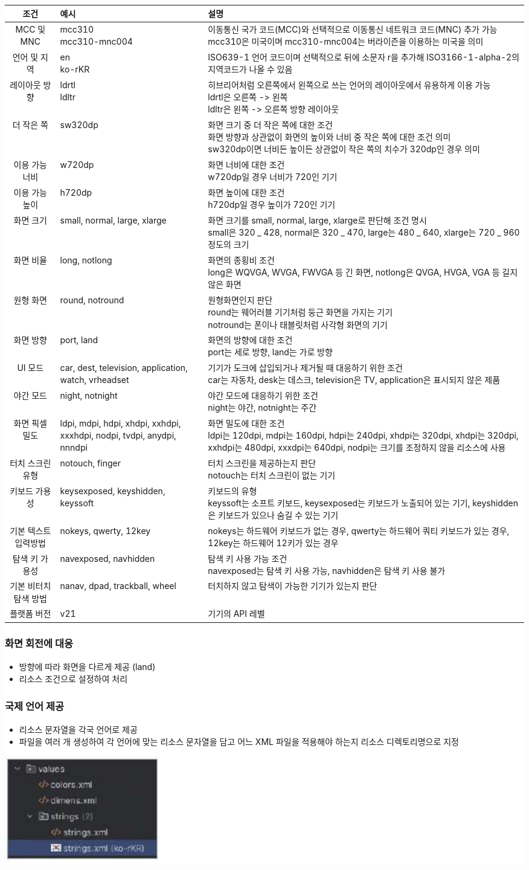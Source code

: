 |         조건          | 예시                                                                   | 설명                                                                                                                                                                                |
| :-------------------: | :--------------------------------------------------------------------- | :---------------------------------------------------------------------------------------------------------------------------------------------------------------------------------- |
|      MCC 및 MNC       | mcc310<br>mcc310-mnc004                                                | 이동통신 국가 코드(MCC)와 선택적으로 이동통신 네트워크 코드(MNC) 추가 가능<br>mcc310은 미국이며 mcc310-mnc004는 버라이즌을 이용하는 미국을 의미                                     |
|     언어 및 지역      | en<br>ko-rKR                                                           | ISO639-1 언어 코드이며 선택적으로 뒤에 소문자 r을 추가해 ISO3166-1-alpha-2의 지역코드가 나올 수 있음                                                                                |
|     레이아웃 방향     | ldrtl<br>ldltr                                                         | 히브리어처럼 오른쪽에서 왼쪽으로 쓰는 언어의 레이아웃에서 유용하게 이용 가능<br>ldrtl은 오른쪽 -> 왼쪽<br>ldltr은 왼쪽 -> 오른쪽 방향 레이아웃                                      |
|      더 작은 쪽       | sw320dp                                                                | 화면 크기 중 더 작은 쪽에 대한 조건<br>화면 방향과 상관없이 화면의 높이와 너비 중 작은 쪽에 대한 조건 의미<br>sw320dp이면 너비든 높이든 상관없이 작은 쪽의 치수가 320dp인 경우 의미 |
|    이용 가능 너비     | w720dp                                                                 | 화면 너비에 대한 조건<br>w720dp일 경우 너비가 720인 기기                                                                                                                            |
|    이용 가능 높이     | h720dp                                                                 | 화면 높이에 대한 조건<br>h720dp일 경우 높이가 720인 기기                                                                                                                            |
|       화면 크기       | small, normal, large, xlarge                                           | 화면 크기를 small, normal, large, xlarge로 판단해 조건 명시<br>small은 320 _ 428, normal은 320 _ 470, large는 480 _ 640, xlarge는 720 _ 960 정도의 크기                             |
|       화면 비율       | long, notlong                                                          | 화면의 종횡비 조건<br>long은 WQVGA, WVGA, FWVGA 등 긴 화면, notlong은 QVGA, HVGA, VGA 등 길지 않은 화면                                                                             |
|       원형 화면       | round, notround                                                        | 원형화면인지 판단<br>round는 웨어러블 기기처럼 둥근 화면을 가지는 기기<br>notround는 폰이나 태블릿처럼 사각형 화면의 기기                                                           |
|       화면 방향       | port, land                                                             | 화면의 방향에 대한 조건<br>port는 세로 방향, land는 가로 방향                                                                                                                       |
|        UI 모드        | car, dest, television, application, watch, vrheadset                   | 기기가 도크에 삽입되거나 제거될 때 대응하기 위한 조건<br>car는 자동차, desk는 데스크, television은 TV, application은 표시되지 않은 제품                                             |
|       야간 모드       | night, notnight                                                        | 야간 모드에 대응하기 위한 조건<br>night는 야간, notnight는 주간                                                                                                                     |
|    화면 픽셀 밀도     | ldpi, mdpi, hdpi, xhdpi, xxhdpi, xxxhdpi, nodpi, tvdpi, anydpi, nnndpi | 화면 밀도에 대한 조건<br>ldpi는 120dpi, mdpi는 160dpi, hdpi는 240dpi, xhdpi는 320dpi, xhdpi는 320dpi, xxhdpi는 480dpi, xxxdpi는 640dpi, nodpi는 크기를 조정하지 않을 리소스에 사용  |
|   터치 스크린 유형    | notouch, finger                                                        | 터치 스크린을 제공하는지 판단<br>notouch는 터치 스크린이 없는 기기                                                                                                                  |
|     키보드 가용성     | keysexposed, keyshidden, keyssoft                                      | 키보드의 유형<br>keyssoft는 소프트 키보드, keysexposed는 키보드가 노출되어 있는 기기, keyshidden은 키보드가 있으나 숨길 수 있는 기기                                                |
| 기본 텍스트 입력방법  | nokeys, qwerty, 12key                                                  | nokeys는 하드웨어 키보드가 없는 경우, qwerty는 하드웨어 쿼티 키보드가 있는 경우, 12key는 하드웨어 12키가 있는 경우                                                                  |
|    탐색 키 가용성     | navexposed, navhidden                                                  | 탐색 키 사용 가능 조건<br>navexposed는 탐색 키 사용 가능, navhidden은 탐색 키 사용 불가                                                                                             |
| 기본 비터치 탐색 방법 | nanav, dpad, trackball, wheel                                          | 터치하지 않고 탐색이 가능한 기기가 있는지 판단                                                                                                                                      |
|      플랫폼 버전      | v21                                                                    | 기기의 API 레벨                                                                                                                                                                     |

### 화면 회전에 대응

- 방향에 따라 화면을 다르게 제공 (land)
- 리소스 조건으로 설정하여 처리

### 국제 언어 제공

- 리소스 문자열을 각국 언어로 제공
- 파일을 여러 개 생성하여 각 언어에 맞는 리소스 문자열을 담고 어느 XML 파일을 적용해야 하는지 리소스 디렉토리명으로 지정

<img src="https://github.com/BangYunseo/TIL/blob/main/Android/Image/ch04/ch04-04-languageResources.PNG" width="30%" height="auto" />
